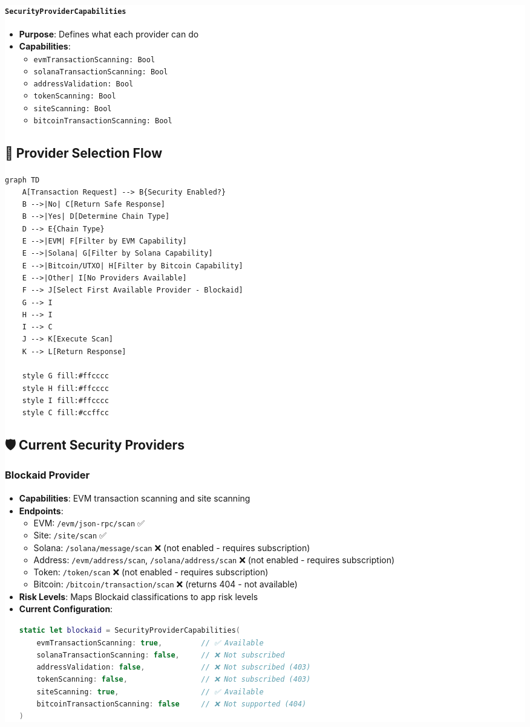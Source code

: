 #### `SecurityProviderCapabilities`
- **Purpose**: Defines what each provider can do
- **Capabilities**:
  - `evmTransactionScanning: Bool`
  - `solanaTransactionScanning: Bool` 
  - `addressValidation: Bool`
  - `tokenScanning: Bool`
  - `siteScanning: Bool`
  - `bitcoinTransactionScanning: Bool`

## 🔄 Provider Selection Flow

```mermaid
graph TD
    A[Transaction Request] --> B{Security Enabled?}
    B -->|No| C[Return Safe Response]
    B -->|Yes| D[Determine Chain Type]
    D --> E{Chain Type}
    E -->|EVM| F[Filter by EVM Capability]
    E -->|Solana| G[Filter by Solana Capability] 
    E -->|Bitcoin/UTXO| H[Filter by Bitcoin Capability]
    E -->|Other| I[No Providers Available]
    F --> J[Select First Available Provider - Blockaid]
    G --> I
    H --> I
    I --> C
    J --> K[Execute Scan]
    K --> L[Return Response]
    
    style G fill:#ffcccc
    style H fill:#ffcccc
    style I fill:#ffcccc
    style C fill:#ccffcc
```

## 🛡️ Current Security Providers

### Blockaid Provider
- **Capabilities**: EVM transaction scanning and site scanning
- **Endpoints**:
  - EVM: `/evm/json-rpc/scan` ✅
  - Site: `/site/scan` ✅
  - Solana: `/solana/message/scan` ❌ (not enabled - requires subscription)
  - Address: `/evm/address/scan`, `/solana/address/scan` ❌ (not enabled - requires subscription)
  - Token: `/token/scan` ❌ (not enabled - requires subscription)
  - Bitcoin: `/bitcoin/transaction/scan` ❌ (returns 404 - not available)
- **Risk Levels**: Maps Blockaid classifications to app risk levels
- **Current Configuration**:
  ```swift
  static let blockaid = SecurityProviderCapabilities(
      evmTransactionScanning: true,         // ✅ Available
      solanaTransactionScanning: false,     // ❌ Not subscribed
      addressValidation: false,             // ❌ Not subscribed (403)
      tokenScanning: false,                 // ❌ Not subscribed (403)
      siteScanning: true,                   // ✅ Available
      bitcoinTransactionScanning: false     // ❌ Not supported (404)
  )
  ```
